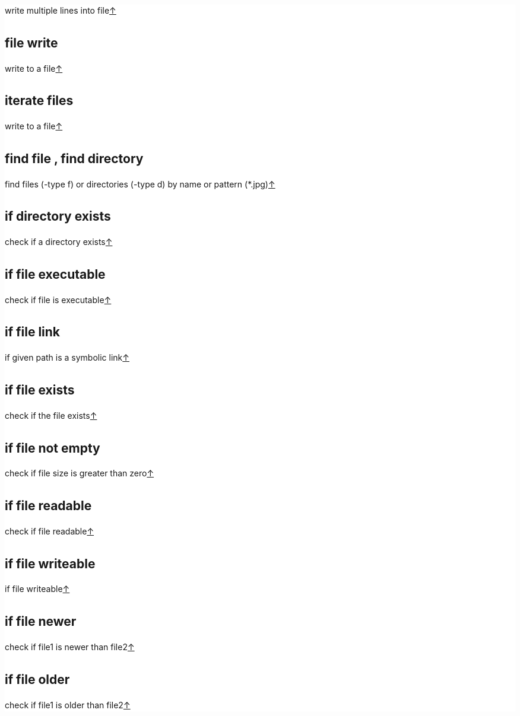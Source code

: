 write multiple lines into file[&uarr;](#filesystem)

## file write

write to a file[&uarr;](#filesystem)

## iterate files

write to a file[&uarr;](#filesystem)

## find file , find directory

find files (-type f) or directories (-type d) by name or pattern (*.jpg)[&uarr;](#filesystem)

## if directory exists

check if a directory exists[&uarr;](#filesystem)

## if file executable

check if file is executable[&uarr;](#filesystem)

## if file link

if given path is a symbolic link[&uarr;](#filesystem)

## if file exists

check if the file exists[&uarr;](#filesystem)

## if file not empty

check if file size is greater than zero[&uarr;](#filesystem)

## if file readable

check if file readable[&uarr;](#filesystem)

## if file writeable

if file writeable[&uarr;](#filesystem)

## if file newer

check if file1 is newer than file2[&uarr;](#filesystem)

## if file older

check if file1 is older than file2[&uarr;](#filesystem)
